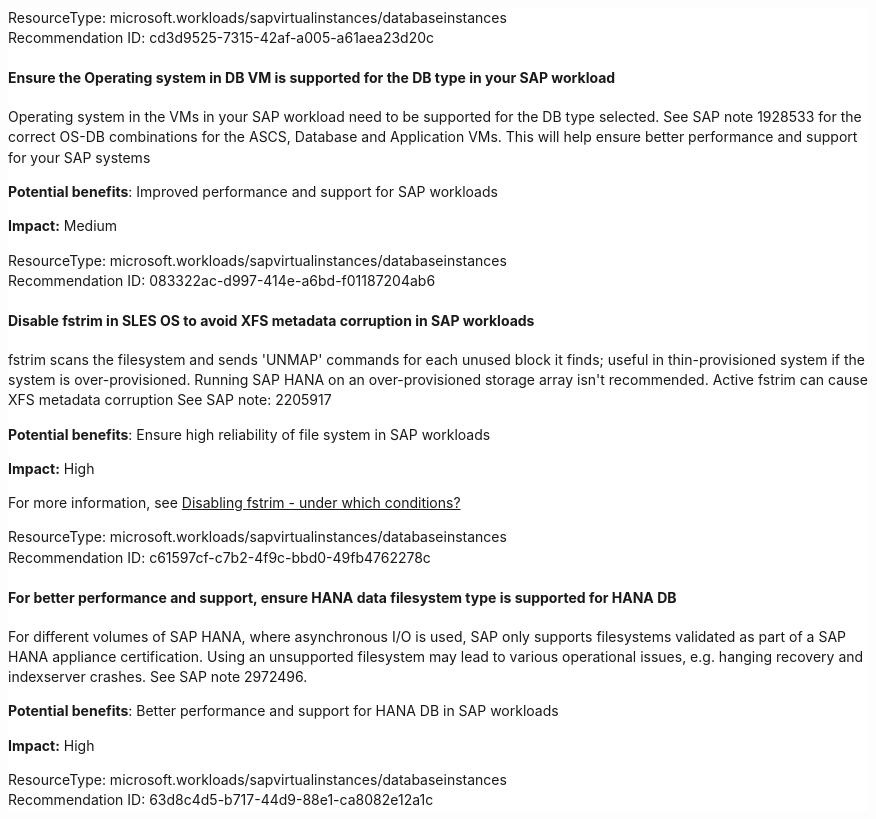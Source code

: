   

ResourceType: microsoft.workloads/sapvirtualinstances/databaseinstances  
Recommendation ID: cd3d9525-7315-42af-a005-a61aea23d20c  






#### Ensure the Operating system in DB VM is supported for the DB type in your SAP workload  
  
Operating system in the VMs in your SAP workload need to be supported for the DB type selected. See SAP note 1928533 for the correct OS-DB combinations for the ASCS, Database and Application VMs. This will help ensure better performance and support for your SAP systems  
  
**Potential benefits**: Improved performance and support for SAP workloads  

**Impact:** Medium
  
  

ResourceType: microsoft.workloads/sapvirtualinstances/databaseinstances  
Recommendation ID: 083322ac-d997-414e-a6bd-f01187204ab6  






#### Disable fstrim in SLES OS to avoid XFS metadata corruption in SAP workloads  
  
fstrim scans the filesystem and sends 'UNMAP' commands for each unused block it finds; useful in thin-provisioned system if the system is over-provisioned. Running SAP HANA on an over-provisioned storage array isn't recommended. Active fstrim can cause XFS metadata corruption See SAP note: 2205917  
  
**Potential benefits**: Ensure high reliability of file system in SAP workloads  

**Impact:** High
  
For more information, see [Disabling fstrim - under which conditions?](https://www.suse.com/support/kb/doc/?id=000019447)  

ResourceType: microsoft.workloads/sapvirtualinstances/databaseinstances  
Recommendation ID: c61597cf-c7b2-4f9c-bbd0-49fb4762278c  






#### For better performance and support, ensure HANA data filesystem type is supported for HANA DB  
  
For different volumes of SAP HANA, where asynchronous I/O is used, SAP only supports filesystems validated as part of a SAP HANA appliance certification. Using an unsupported filesystem may lead to various operational issues, e.g. hanging recovery and indexserver crashes. See SAP note 2972496.  
  
**Potential benefits**: Better performance and support for HANA DB in SAP workloads  

**Impact:** High
  
  

ResourceType: microsoft.workloads/sapvirtualinstances/databaseinstances  
Recommendation ID: 63d8c4d5-b717-44d9-88e1-ca8082e12a1c  
